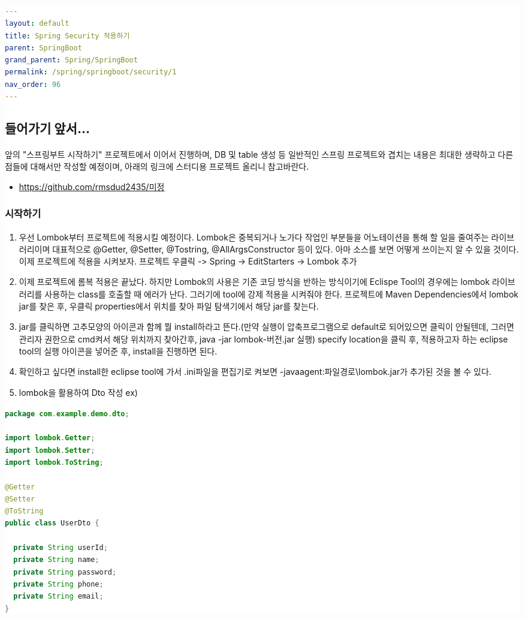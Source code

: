 ```yaml
---
layout: default
title: Spring Security 적용하기
parent: SpringBoot
grand_parent: Spring/SpringBoot
permalink: /spring/springboot/security/1
nav_order: 96
---
```


## 들어가기 앞서...

 앞의 "스프링부트 시작하기" 프로젝트에서 이어서 진행하며, DB 및 table 생성 등 일반적인 스프링 프로젝트와 겹치는 내용은 최대한 생략하고 다른점들에 대해서만 작성할 예정이며, 아래의 링크에 스터디용 프로젝트 올리니 참고바란다.  
  
 - https://github.com/rmsdud2435/미정

### 시작하기

  1) 우선 Lombok부터 프로젝트에 적용시킬 예정이다. Lombok은 중복되거나 노가다 작업인 부분들을 어노테이션을 통해 할 일을 줄여주는 라이브러리이며 대표적으로 @Getter, @Setter, @Tostring, @AllArgsConstructor 등이 있다. 아마 소스를 보면 어떻게 쓰이는지 알 수 있을 것이다. 이제 프로젝트에 적용을 시켜보자. 프로젝트 우클릭 -> Spring -> EditStarters -> Lombok 추가
  
  2) 이제 프로젝트에 롬복 적용은 끝났다. 하지만 Lombok의 사용은 기존 코딩 방식을 반하는 방식이기에 Eclispe Tool의 경우에는 lombok 라이브러리를 사용하는 class를 호출할 때 에러가 난다. 그러기에 tool에 강제 적용을 시켜줘야 한다. 프로젝트에 Maven Dependencies에서 lombok jar를 찾은 후, 우클릭 properties에서 위치를 찾아 파일 탐색기에서 해당 jar를 찾는다. 
  
  3) jar를 클릭하면 고추모양의 아이콘과 함께 뭘 install하라고 뜬다.(만약 실행이 압축프로그램으로 default로 되어있으면 클릭이 안될텐데, 그러면 관리자 권한으로 cmd켜서 해당 위치까지 찾아간후, java -jar lombok-버전.jar 실행) specify location을 클릭 후, 적용하고자 하는 eclipse tool의 실행 아이콘을 넣어준 후, install을 진행하면 된다.
   
  4) 확인하고 싶다면 install한 eclipse tool에 가서 .ini파일을 편집기로 켜보면 -javaagent:파일경로\lombok.jar가 추가된 것을 볼 수 있다.
  
  5) lombok을 활용하여 Dto 작성
  ex)
  ```java
package com.example.demo.dto;

import lombok.Getter;
import lombok.Setter;
import lombok.ToString;

@Getter
@Setter
@ToString
public class UserDto {

	private String userId;
	private String name;
	private String password;
	private String phone;
	private String email;
}
  ```
  